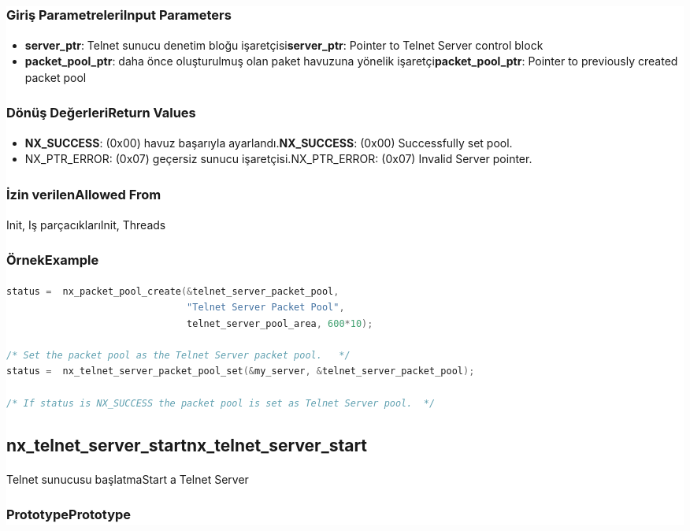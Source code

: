 ### <a name="input-parameters"></a><span data-ttu-id="172cc-364">Giriş Parametreleri</span><span class="sxs-lookup"><span data-stu-id="172cc-364">Input Parameters</span></span>

- <span data-ttu-id="172cc-365">**server_ptr**: Telnet sunucu denetim bloğu işaretçisi</span><span class="sxs-lookup"><span data-stu-id="172cc-365">**server_ptr**: Pointer to Telnet Server control block</span></span>
- <span data-ttu-id="172cc-366">**packet_pool_ptr**: daha önce oluşturulmuş olan paket havuzuna yönelik işaretçi</span><span class="sxs-lookup"><span data-stu-id="172cc-366">**packet_pool_ptr**: Pointer to previously created packet pool</span></span>

### <a name="return-values"></a><span data-ttu-id="172cc-367">Dönüş Değerleri</span><span class="sxs-lookup"><span data-stu-id="172cc-367">Return Values</span></span>

- <span data-ttu-id="172cc-368">**NX_SUCCESS**: (0x00) havuz başarıyla ayarlandı.</span><span class="sxs-lookup"><span data-stu-id="172cc-368">**NX_SUCCESS**: (0x00) Successfully set pool.</span></span>
- <span data-ttu-id="172cc-369">NX_PTR_ERROR: (0x07) geçersiz sunucu işaretçisi.</span><span class="sxs-lookup"><span data-stu-id="172cc-369">NX_PTR_ERROR: (0x07) Invalid Server pointer.</span></span>

### <a name="allowed-from"></a><span data-ttu-id="172cc-370">İzin verilen</span><span class="sxs-lookup"><span data-stu-id="172cc-370">Allowed From</span></span>

<span data-ttu-id="172cc-371">Init, Iş parçacıkları</span><span class="sxs-lookup"><span data-stu-id="172cc-371">Init, Threads</span></span>

### <a name="example"></a><span data-ttu-id="172cc-372">Örnek</span><span class="sxs-lookup"><span data-stu-id="172cc-372">Example</span></span>

```c
status =  nx_packet_pool_create(&telnet_server_packet_pool, 
                                "Telnet Server Packet Pool", 
                                telnet_server_pool_area, 600*10);

/* Set the packet pool as the Telnet Server packet pool.   */
status =  nx_telnet_server_packet_pool_set(&my_server, &telnet_server_packet_pool);

/* If status is NX_SUCCESS the packet pool is set as Telnet Server pool.  */
```
## <a name="nx_telnet_server_start"></a><span data-ttu-id="172cc-373">nx_telnet_server_start</span><span class="sxs-lookup"><span data-stu-id="172cc-373">nx_telnet_server_start</span></span>

<span data-ttu-id="172cc-374">Telnet sunucusu başlatma</span><span class="sxs-lookup"><span data-stu-id="172cc-374">Start a Telnet Server</span></span>

### <a name="prototype"></a><span data-ttu-id="172cc-375">Prototype</span><span class="sxs-lookup"><span data-stu-id="172cc-375">Prototype</span></span>
